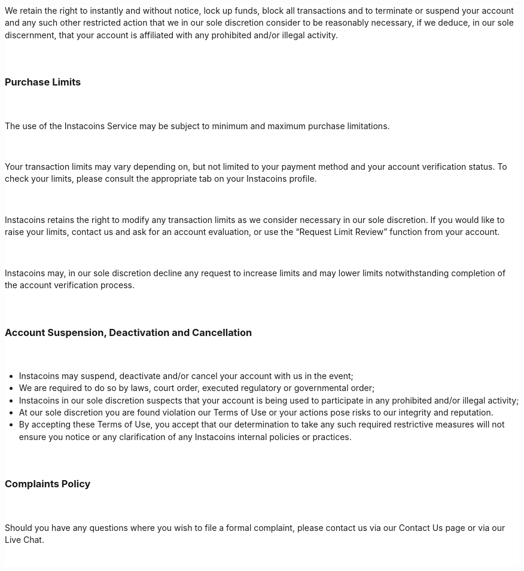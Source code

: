We retain the right to instantly and without notice, lock up funds, block all transactions and to terminate or suspend your account and any such other restricted action that we in our sole discretion consider to be reasonably necessary, if we deduce, in our sole discernment, that your account is affiliated with any prohibited and/or illegal activity.

  
 

### Purchase Limits

  
 

The use of the Instacoins Service may be subject to minimum and maximum purchase limitations.

  
 

Your transaction limits may vary depending on, but not limited to your payment method and your account verification status. To check your limits, please consult the appropriate tab on your Instacoins profile.

  
 

Instacoins retains the right to modify any transaction limits as we consider necessary in our sole discretion. If you would like to raise your limits, contact us and ask for an account evaluation, or use the “Request Limit Review” function from your account.

  
 

Instacoins may, in our sole discretion decline any request to increase limits and may lower limits notwithstanding completion of the account verification process.

  
 

### Account Suspension, Deactivation and Cancellation

  
 

* Instacoins may suspend, deactivate and/or cancel your account with us in the event;
* We are required to do so by laws, court order, executed regulatory or governmental order;
* Instacoins in our sole discretion suspects that your account is being used to participate in any prohibited and/or illegal activity;
* At our sole discretion you are found violation our Terms of Use or your actions pose risks to our integrity and reputation.
* By accepting these Terms of Use, you accept that our determination to take any such required restrictive measures will not ensure you notice or any clarification of any Instacoins internal policies or practices.

  
 

### Complaints Policy

  
 

Should you have any questions where you wish to file a formal complaint, please contact us via our Contact Us page or via our Live Chat.

  
 
